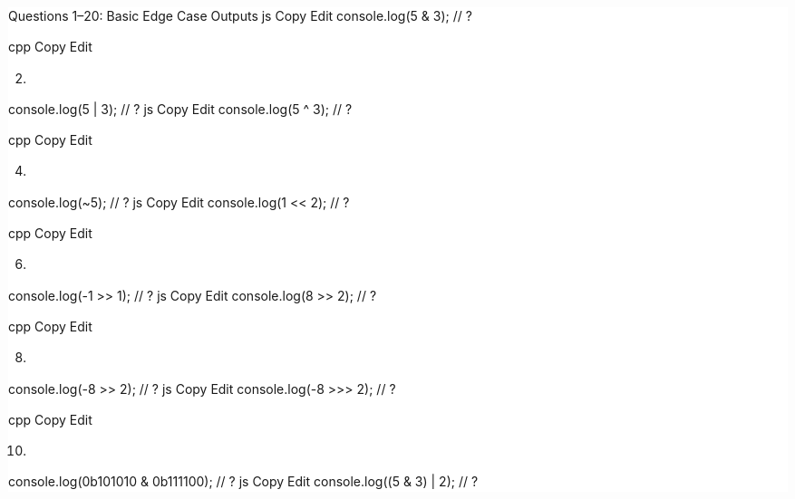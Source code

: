 Questions 1–20: Basic Edge Case Outputs
js
Copy
Edit
console.log(5 & 3); // ?

cpp
Copy
Edit

2. ```js
console.log(5 | 3); // ?
js
Copy
Edit
console.log(5 ^ 3); // ?

cpp
Copy
Edit

4. ```js
console.log(~5); // ?
js
Copy
Edit
console.log(1 << 2); // ?

cpp
Copy
Edit

6. ```js
console.log(-1 >> 1); // ?
js
Copy
Edit
console.log(8 >> 2); // ?

cpp
Copy
Edit

8. ```js
console.log(-8 >> 2); // ?
js
Copy
Edit
console.log(-8 >>> 2); // ?

cpp
Copy
Edit

10. ```js
console.log(0b101010 & 0b111100); // ?
js
Copy
Edit
console.log((5 & 3) | 2); // ?
